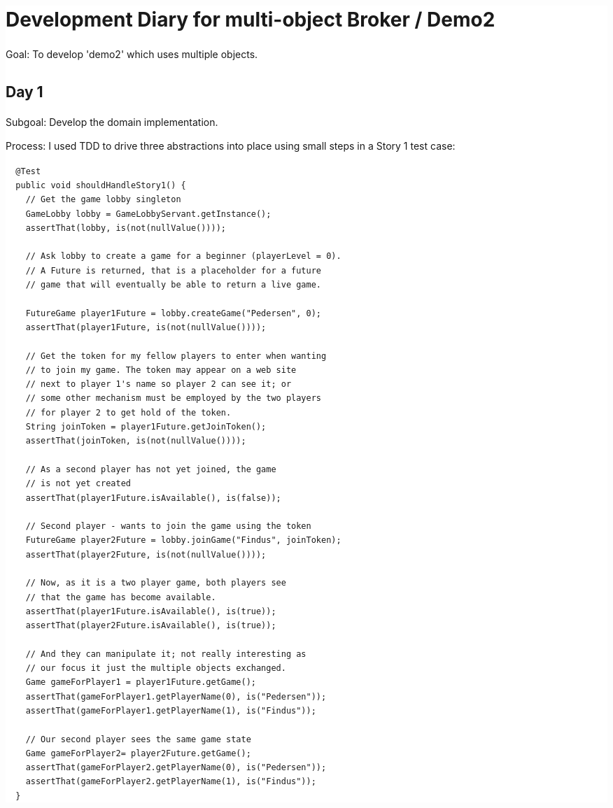 Development Diary for multi-object Broker / Demo2
=================================================

Goal: To develop 'demo2' which uses multiple objects.

Day 1
-----

Subgoal: Develop the domain implementation.

Process: I used TDD to drive three abstractions into place using
small steps in a Story 1 test case:

      @Test
      public void shouldHandleStory1() {
        // Get the game lobby singleton
        GameLobby lobby = GameLobbyServant.getInstance();
        assertThat(lobby, is(not(nullValue())));

        // Ask lobby to create a game for a beginner (playerLevel = 0).
        // A Future is returned, that is a placeholder for a future
        // game that will eventually be able to return a live game.

        FutureGame player1Future = lobby.createGame("Pedersen", 0);
        assertThat(player1Future, is(not(nullValue())));

        // Get the token for my fellow players to enter when wanting
        // to join my game. The token may appear on a web site
        // next to player 1's name so player 2 can see it; or
        // some other mechanism must be employed by the two players
        // for player 2 to get hold of the token.
        String joinToken = player1Future.getJoinToken();
        assertThat(joinToken, is(not(nullValue())));

        // As a second player has not yet joined, the game
        // is not yet created
        assertThat(player1Future.isAvailable(), is(false));

        // Second player - wants to join the game using the token
        FutureGame player2Future = lobby.joinGame("Findus", joinToken);
        assertThat(player2Future, is(not(nullValue())));

        // Now, as it is a two player game, both players see
        // that the game has become available.
        assertThat(player1Future.isAvailable(), is(true));
        assertThat(player2Future.isAvailable(), is(true));

        // And they can manipulate it; not really interesting as
        // our focus it just the multiple objects exchanged.
        Game gameForPlayer1 = player1Future.getGame();
        assertThat(gameForPlayer1.getPlayerName(0), is("Pedersen"));
        assertThat(gameForPlayer1.getPlayerName(1), is("Findus"));

        // Our second player sees the same game state
        Game gameForPlayer2= player2Future.getGame();
        assertThat(gameForPlayer2.getPlayerName(0), is("Pedersen"));
        assertThat(gameForPlayer2.getPlayerName(1), is("Findus"));
      }
